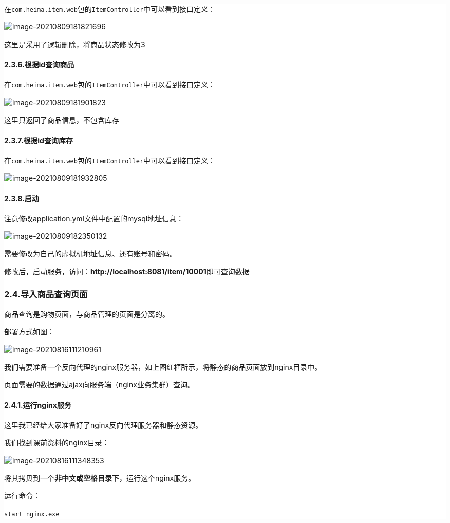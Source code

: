 在`com.heima.item.web`包的`ItemController`中可以看到接口定义：

![image-20210809181821696](https://i-blog.csdnimg.cn/blog_migrate/5569e1ba8ac04aa86db48922fe5ce6a0.png)

这里是采用了逻辑删除，将商品状态修改为3

#### 2.3.6.根据id查询商品

在`com.heima.item.web`包的`ItemController`中可以看到接口定义：

![image-20210809181901823](https://i-blog.csdnimg.cn/blog_migrate/e83655a9467827aa4b7b64b6fd4fe1a9.png)

这里只返回了商品信息，不包含库存

#### 2.3.7.根据id查询库存

在`com.heima.item.web`包的`ItemController`中可以看到接口定义：

![image-20210809181932805](https://i-blog.csdnimg.cn/blog_migrate/b40bbafc4dc72cb5b735c1a0c57636d5.png)

#### 2.3.8.启动

注意修改application.yml文件中配置的mysql地址信息：

![image-20210809182350132](https://i-blog.csdnimg.cn/blog_migrate/9f265c4a6773dafe9c8d67659e4e5671.png)

需要修改为自己的虚拟机地址信息、还有账号和密码。

修改后，启动服务，访问：**http://localhost:8081/item/10001**即可查询数据

### 2.4.导入商品查询页面

商品查询是购物页面，与商品管理的页面是分离的。

部署方式如图：

![image-20210816111210961](https://i-blog.csdnimg.cn/blog_migrate/967185243a0f5e5bd2a123f7b505c984.png)

我们需要准备一个反向代理的nginx服务器，如上图红框所示，将静态的商品页面放到nginx目录中。

页面需要的数据通过ajax向服务端（nginx业务集群）查询。

#### 2.4.1.运行nginx服务

这里我已经给大家准备好了nginx反向代理服务器和静态资源。

我们找到课前资料的nginx目录：

![image-20210816111348353](https://i-blog.csdnimg.cn/blog_migrate/29466e645e4b25c9adde3bad0d50df9a.png)

将其拷贝到一个**非中文或空格目录下**，运行这个nginx服务。

运行命令：

```
start nginx.exe
```
